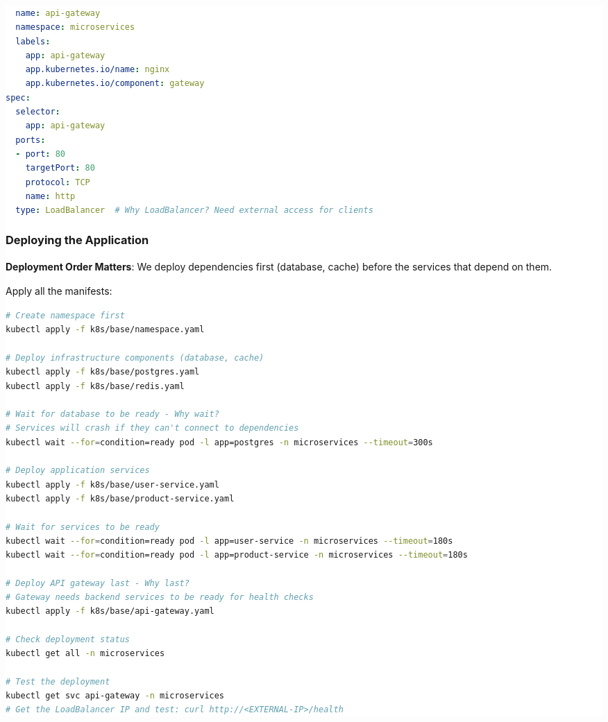 ```yaml
  name: api-gateway
  namespace: microservices
  labels:
    app: api-gateway
    app.kubernetes.io/name: nginx
    app.kubernetes.io/component: gateway
spec:
  selector:
    app: api-gateway
  ports:
  - port: 80
    targetPort: 80
    protocol: TCP
    name: http
  type: LoadBalancer  # Why LoadBalancer? Need external access for clients
```

### Deploying the Application

**Deployment Order Matters**: We deploy dependencies first (database, cache) before the services that depend on them.

Apply all the manifests:

```bash
# Create namespace first
kubectl apply -f k8s/base/namespace.yaml

# Deploy infrastructure components (database, cache)
kubectl apply -f k8s/base/postgres.yaml
kubectl apply -f k8s/base/redis.yaml

# Wait for database to be ready - Why wait?
# Services will crash if they can't connect to dependencies
kubectl wait --for=condition=ready pod -l app=postgres -n microservices --timeout=300s

# Deploy application services
kubectl apply -f k8s/base/user-service.yaml
kubectl apply -f k8s/base/product-service.yaml

# Wait for services to be ready
kubectl wait --for=condition=ready pod -l app=user-service -n microservices --timeout=180s
kubectl wait --for=condition=ready pod -l app=product-service -n microservices --timeout=180s

# Deploy API gateway last - Why last?
# Gateway needs backend services to be ready for health checks
kubectl apply -f k8s/base/api-gateway.yaml

# Check deployment status
kubectl get all -n microservices

# Test the deployment
kubectl get svc api-gateway -n microservices
# Get the LoadBalancer IP and test: curl http://<EXTERNAL-IP>/health
```

